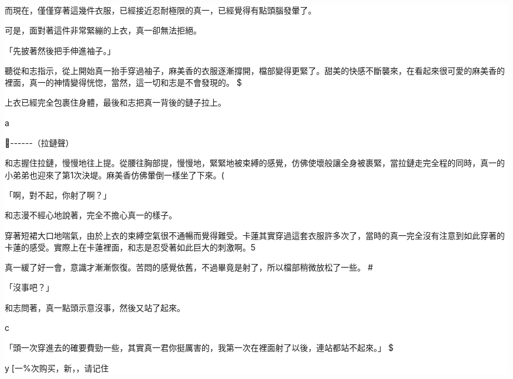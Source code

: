 



而現在，僅僅穿著這幾件衣服，已經接近忍耐極限的真一，已經覺得有點頭腦發暈了。





可是，面對著這件非常緊繃的上衣，真一卻無法拒絕。





「先披著然後把手伸進袖子。」





聽從和志指示，從上開始真一抬手穿過袖子，麻美香的衣服逐漸撐開，檔部變得更緊了。甜美的快感不斷襲來，在看起來很可愛的麻美香的裡面，真一的神情變得恍惚，當然，這一切和志是不會發現的。 $



上衣已經完全包裹住身體，最後和志把真一背後的鏈子拉上。

a



------（拉鏈聲）



和志握住拉鏈，慢慢地往上提。從腰往胸部提，慢慢地，緊緊地被束縛的感覺，仿佛使壞般讓全身被裹緊，當拉鏈走完全程的同時，真一的小弟弟也迎來了第1次決堤。麻美香仿佛暈倒一樣坐了下來。(



「啊，對不起，你射了啊？」





和志漫不經心地說著，完全不擔心真一的樣子。



穿著短裙大口地喘氣，由於上衣的束縛空氣很不通暢而覺得難受。卡蓮其實穿過這套衣服許多次了，當時的真一完全沒有注意到如此穿著的卡蓮的感受。實際上在卡蓮裡面，和志是忍受著如此巨大的刺激啊。5





真一緩了好一會，意識才漸漸恢復。苦悶的感覺依舊，不過畢竟是射了，所以檔部稍微放松了一些。 #





「沒事吧？」



和志問著，真一點頭示意沒事，然後又站了起來。

c





「頭一次穿進去的確要費勁一些，其實真一君你挺厲害的，我第一次在裡面射了以後，連站都站不起來。」 $



y [一%次购买，新，，请记住
